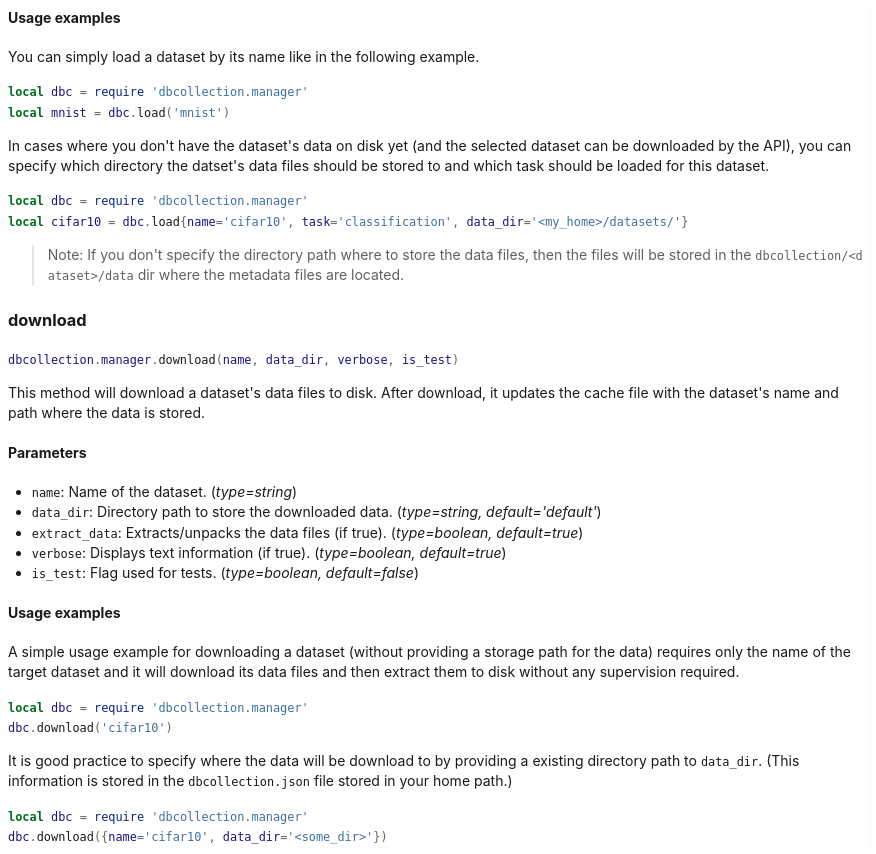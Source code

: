 
#### Usage examples

You can simply load a dataset by its name like in the following example.

```lua
local dbc = require 'dbcollection.manager'
local mnist = dbc.load('mnist')
```

In cases where you don't have the dataset's data on disk yet (and the selected dataset can be downloaded by the API), you can specify which directory the datset's data files should be stored to and which task should be loaded for this dataset.

```lua
local dbc = require 'dbcollection.manager'
local cifar10 = dbc.load{name='cifar10', task='classification', data_dir='<my_home>/datasets/'}
```

> Note: If you don't specify the directory path where to store the data files, then the files will be stored in the `dbcollection/<dataset>/data` dir where the metadata files are located.


<a name="db.manager.download"></a>
### download

```lua
dbcollection.manager.download(name, data_dir, verbose, is_test)
```

This method will download a dataset's data files to disk. After download, it updates the cache file with the dataset's name and path where the data is stored.


#### Parameters

- `name`: Name of the dataset. (*type=string*)
- `data_dir`: Directory path to store the downloaded data. (*type=string, default='default'*)
- `extract_data`: Extracts/unpacks the data files (if true). (*type=boolean, default=true*)
- `verbose`: Displays text information (if true). (*type=boolean, default=true*)
- `is_test`: Flag used for tests. (*type=boolean, default=false*)



#### Usage examples

A simple usage example for downloading a dataset (without providing a storage path for the data) requires only the name of the target dataset and it will download its data files and then extract them to disk without any supervision required.

```lua
local dbc = require 'dbcollection.manager'
dbc.download('cifar10')
```

It is good practice to specify where the data will be download to by providing a existing directory path to `data_dir`. (This information is stored in the `dbcollection.json` file stored in your home path.)

```lua
local dbc = require 'dbcollection.manager'
dbc.download({name='cifar10', data_dir='<some_dir>'})
```
